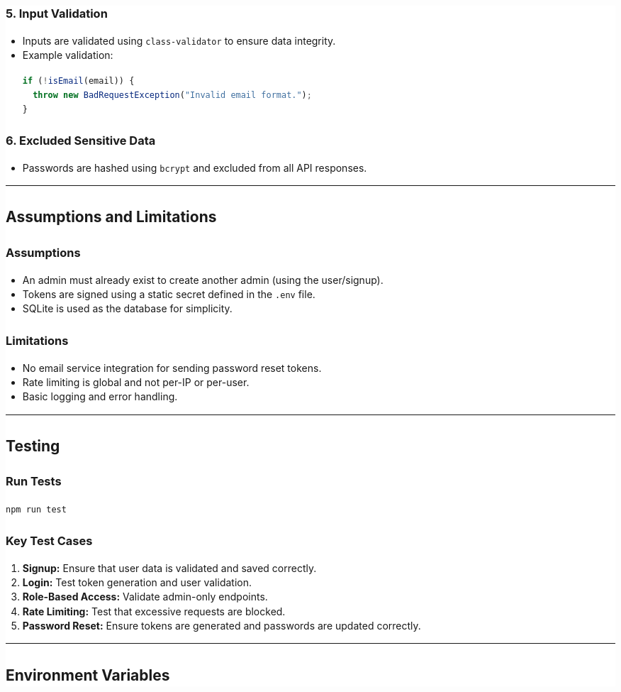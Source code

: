 ### **5. Input Validation**

- Inputs are validated using `class-validator` to ensure data integrity.
- Example validation:
  ```typescript
  if (!isEmail(email)) {
    throw new BadRequestException("Invalid email format.");
  }
  ```

### **6. Excluded Sensitive Data**

- Passwords are hashed using `bcrypt` and excluded from all API responses.

---

## Assumptions and Limitations

### **Assumptions**

- An admin must already exist to create another admin (using the user/signup).
- Tokens are signed using a static secret defined in the `.env` file.
- SQLite is used as the database for simplicity.

### **Limitations**

- No email service integration for sending password reset tokens.
- Rate limiting is global and not per-IP or per-user.
- Basic logging and error handling.

---

## Testing

### **Run Tests**

```bash
npm run test
```

### **Key Test Cases**

1. **Signup:** Ensure that user data is validated and saved correctly.
2. **Login:** Test token generation and user validation.
3. **Role-Based Access:** Validate admin-only endpoints.
4. **Rate Limiting:** Test that excessive requests are blocked.
5. **Password Reset:** Ensure tokens are generated and passwords are updated correctly.

---

## Environment Variables
